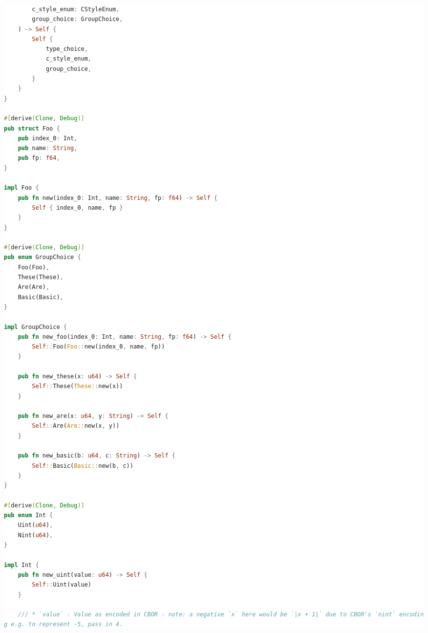```rust export/rust/src/lib.rs
        c_style_enum: CStyleEnum,
        group_choice: GroupChoice,
    ) -> Self {
        Self {
            type_choice,
            c_style_enum,
            group_choice,
        }
    }
}

#[derive(Clone, Debug)]
pub struct Foo {
    pub index_0: Int,
    pub name: String,
    pub fp: f64,
}

impl Foo {
    pub fn new(index_0: Int, name: String, fp: f64) -> Self {
        Self { index_0, name, fp }
    }
}

#[derive(Clone, Debug)]
pub enum GroupChoice {
    Foo(Foo),
    These(These),
    Are(Are),
    Basic(Basic),
}

impl GroupChoice {
    pub fn new_foo(index_0: Int, name: String, fp: f64) -> Self {
        Self::Foo(Foo::new(index_0, name, fp))
    }

    pub fn new_these(x: u64) -> Self {
        Self::These(These::new(x))
    }

    pub fn new_are(x: u64, y: String) -> Self {
        Self::Are(Are::new(x, y))
    }

    pub fn new_basic(b: u64, c: String) -> Self {
        Self::Basic(Basic::new(b, c))
    }
}

#[derive(Clone, Debug)]
pub enum Int {
    Uint(u64),
    Nint(u64),
}

impl Int {
    pub fn new_uint(value: u64) -> Self {
        Self::Uint(value)
    }

    /// * `value` - Value as encoded in CBOR - note: a negative `x` here would be `|x + 1|` due to CBOR's `nint` encoding e.g. to represent -5, pass in 4.
```